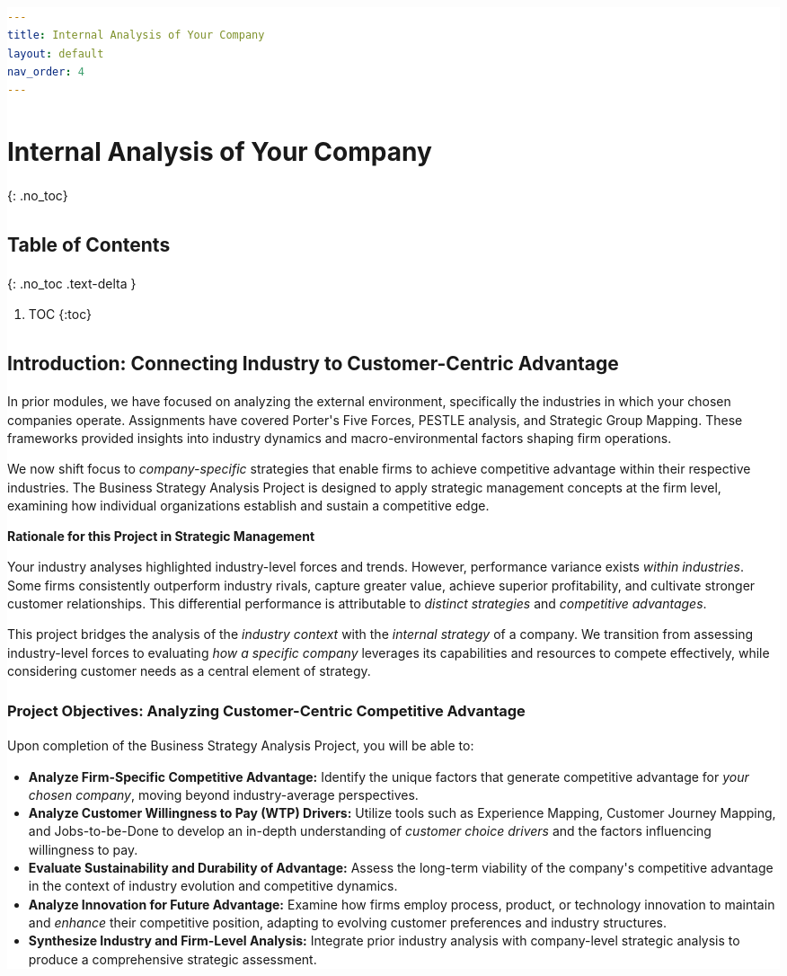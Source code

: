 ```yaml
---
title: Internal Analysis of Your Company
layout: default
nav_order: 4
---
```



# **Internal Analysis of Your Company**
{: .no_toc}

## Table of Contents
{: .no_toc .text-delta }

1. TOC
{:toc}

## Introduction: Connecting Industry to Customer-Centric Advantage

In prior modules, we have focused on analyzing the external environment, specifically the industries in which your chosen companies operate.  Assignments have covered Porter's Five Forces, PESTLE analysis, and Strategic Group Mapping. These frameworks provided insights into industry dynamics and macro-environmental factors shaping firm operations.

We now shift focus to *company-specific* strategies that enable firms to achieve competitive advantage within their respective industries.  The Business Strategy Analysis Project is designed to apply strategic management concepts at the firm level, examining how individual organizations establish and sustain a competitive edge.

**Rationale for this Project in Strategic Management**

Your industry analyses highlighted industry-level forces and trends.  However, performance variance exists *within industries*. Some firms consistently outperform industry rivals, capture greater value, achieve superior profitability, and cultivate stronger customer relationships.  This differential performance is attributable to *distinct strategies* and *competitive advantages*.

This project bridges the analysis of the *industry context* with the *internal strategy* of a company.  We transition from assessing industry-level forces to evaluating *how a specific company* leverages its capabilities and resources to compete effectively, while considering customer needs as a central element of strategy.

### Project Objectives:  Analyzing Customer-Centric Competitive Advantage

Upon completion of the Business Strategy Analysis Project, you will be able to:

* **Analyze Firm-Specific Competitive Advantage:**  Identify the unique factors that generate competitive advantage for *your chosen company*, moving beyond industry-average perspectives.
* **Analyze Customer Willingness to Pay (WTP) Drivers:** Utilize tools such as Experience Mapping, Customer Journey Mapping, and Jobs-to-be-Done to develop an in-depth understanding of *customer choice drivers* and the factors influencing willingness to pay.
* **Evaluate Sustainability and Durability of Advantage:** Assess the long-term viability of the company's competitive advantage in the context of industry evolution and competitive dynamics.
* **Analyze Innovation for Future Advantage:** Examine how firms employ process, product, or technology innovation to maintain and *enhance* their competitive position, adapting to evolving customer preferences and industry structures.
* **Synthesize Industry and Firm-Level Analysis:**  Integrate prior industry analysis with company-level strategic analysis to produce a comprehensive strategic assessment.

